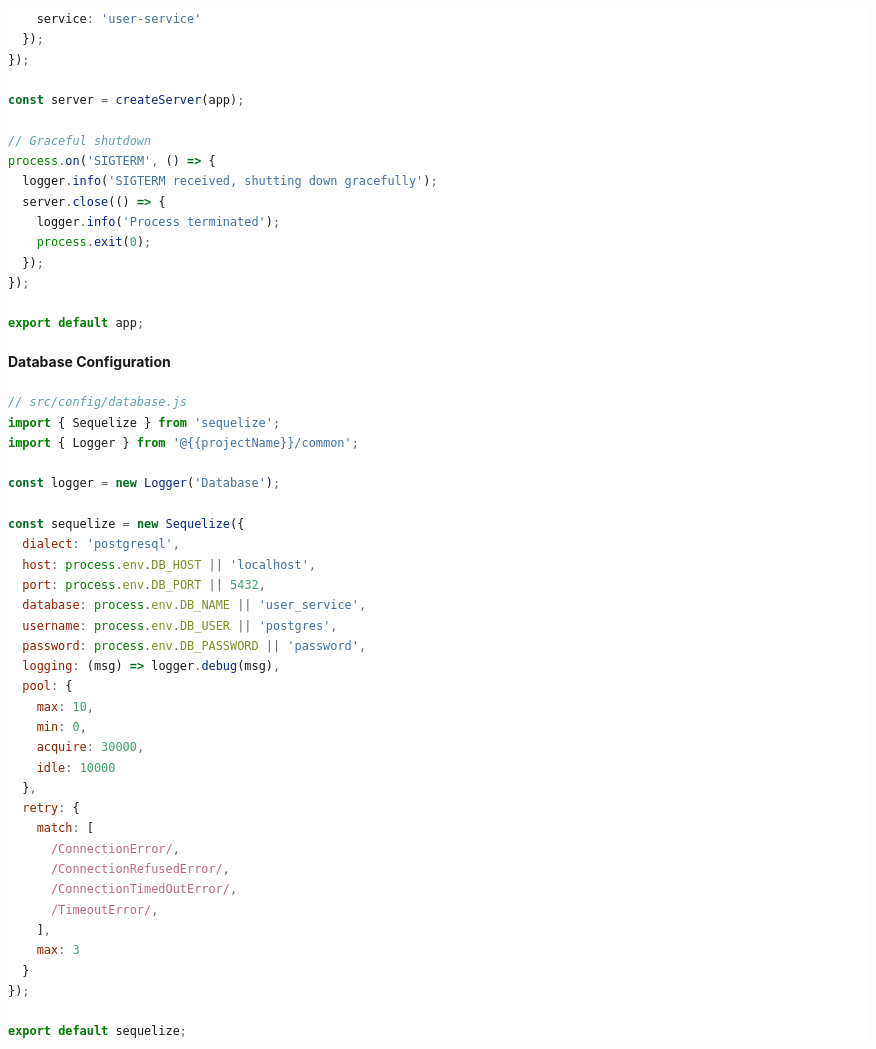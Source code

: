 ```javascript
    service: 'user-service'
  });
});

const server = createServer(app);

// Graceful shutdown
process.on('SIGTERM', () => {
  logger.info('SIGTERM received, shutting down gracefully');
  server.close(() => {
    logger.info('Process terminated');
    process.exit(0);
  });
});

export default app;
```

#### Database Configuration
```javascript
// src/config/database.js
import { Sequelize } from 'sequelize';
import { Logger } from '@{{projectName}}/common';

const logger = new Logger('Database');

const sequelize = new Sequelize({
  dialect: 'postgresql',
  host: process.env.DB_HOST || 'localhost',
  port: process.env.DB_PORT || 5432,
  database: process.env.DB_NAME || 'user_service',
  username: process.env.DB_USER || 'postgres',
  password: process.env.DB_PASSWORD || 'password',
  logging: (msg) => logger.debug(msg),
  pool: {
    max: 10,
    min: 0,
    acquire: 30000,
    idle: 10000
  },
  retry: {
    match: [
      /ConnectionError/,
      /ConnectionRefusedError/,
      /ConnectionTimedOutError/,
      /TimeoutError/,
    ],
    max: 3
  }
});

export default sequelize;
```
